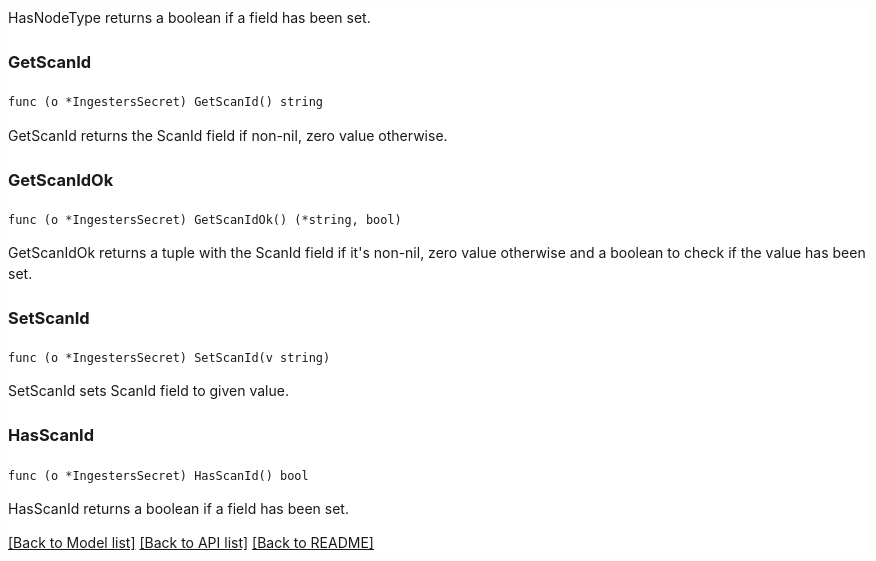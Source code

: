 HasNodeType returns a boolean if a field has been set.

### GetScanId

`func (o *IngestersSecret) GetScanId() string`

GetScanId returns the ScanId field if non-nil, zero value otherwise.

### GetScanIdOk

`func (o *IngestersSecret) GetScanIdOk() (*string, bool)`

GetScanIdOk returns a tuple with the ScanId field if it's non-nil, zero value otherwise
and a boolean to check if the value has been set.

### SetScanId

`func (o *IngestersSecret) SetScanId(v string)`

SetScanId sets ScanId field to given value.

### HasScanId

`func (o *IngestersSecret) HasScanId() bool`

HasScanId returns a boolean if a field has been set.


[[Back to Model list]](../README.md#documentation-for-models) [[Back to API list]](../README.md#documentation-for-api-endpoints) [[Back to README]](../README.md)


